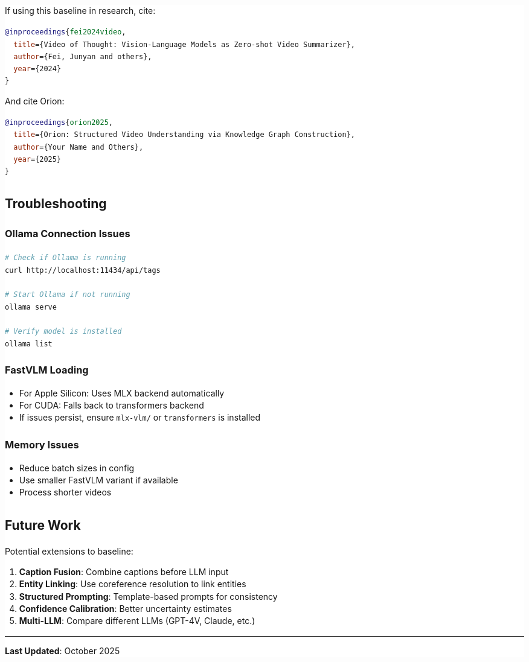 If using this baseline in research, cite:

```bibtex
@inproceedings{fei2024video,
  title={Video of Thought: Vision-Language Models as Zero-shot Video Summarizer},
  author={Fei, Junyan and others},
  year={2024}
}
```

And cite Orion:

```bibtex
@inproceedings{orion2025,
  title={Orion: Structured Video Understanding via Knowledge Graph Construction},
  author={Your Name and Others},
  year={2025}
}
```

## Troubleshooting

### Ollama Connection Issues
```bash
# Check if Ollama is running
curl http://localhost:11434/api/tags

# Start Ollama if not running
ollama serve

# Verify model is installed
ollama list
```

### FastVLM Loading
- For Apple Silicon: Uses MLX backend automatically
- For CUDA: Falls back to transformers backend
- If issues persist, ensure `mlx-vlm/` or `transformers` is installed

### Memory Issues
- Reduce batch sizes in config
- Use smaller FastVLM variant if available
- Process shorter videos

## Future Work

Potential extensions to baseline:

1. **Caption Fusion**: Combine captions before LLM input
2. **Entity Linking**: Use coreference resolution to link entities
3. **Structured Prompting**: Template-based prompts for consistency
4. **Confidence Calibration**: Better uncertainty estimates
5. **Multi-LLM**: Compare different LLMs (GPT-4V, Claude, etc.)

---

**Last Updated**: October 2025
